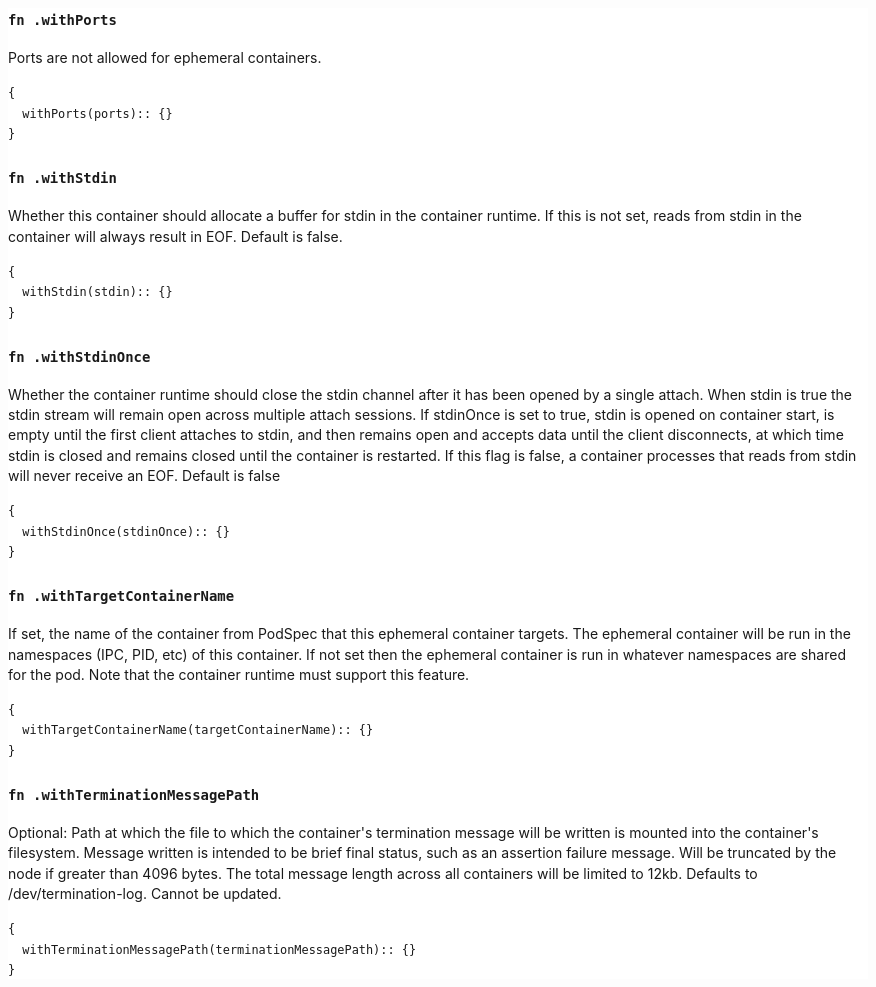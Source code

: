 ### `fn .withPorts`
Ports are not allowed for ephemeral containers.
```jsonnet
{
  withPorts(ports):: {}
}
```

### `fn .withStdin`
Whether this container should allocate a buffer for stdin in the container runtime. If this is not set, reads from stdin in the container will always result in EOF. Default is false.
```jsonnet
{
  withStdin(stdin):: {}
}
```

### `fn .withStdinOnce`
Whether the container runtime should close the stdin channel after it has been opened by a single attach. When stdin is true the stdin stream will remain open across multiple attach sessions. If stdinOnce is set to true, stdin is opened on container start, is empty until the first client attaches to stdin, and then remains open and accepts data until the client disconnects, at which time stdin is closed and remains closed until the container is restarted. If this flag is false, a container processes that reads from stdin will never receive an EOF. Default is false
```jsonnet
{
  withStdinOnce(stdinOnce):: {}
}
```

### `fn .withTargetContainerName`
If set, the name of the container from PodSpec that this ephemeral container targets. The ephemeral container will be run in the namespaces (IPC, PID, etc) of this container. If not set then the ephemeral container is run in whatever namespaces are shared for the pod. Note that the container runtime must support this feature.
```jsonnet
{
  withTargetContainerName(targetContainerName):: {}
}
```

### `fn .withTerminationMessagePath`
Optional: Path at which the file to which the container's termination message will be written is mounted into the container's filesystem. Message written is intended to be brief final status, such as an assertion failure message. Will be truncated by the node if greater than 4096 bytes. The total message length across all containers will be limited to 12kb. Defaults to /dev/termination-log. Cannot be updated.
```jsonnet
{
  withTerminationMessagePath(terminationMessagePath):: {}
}
```
